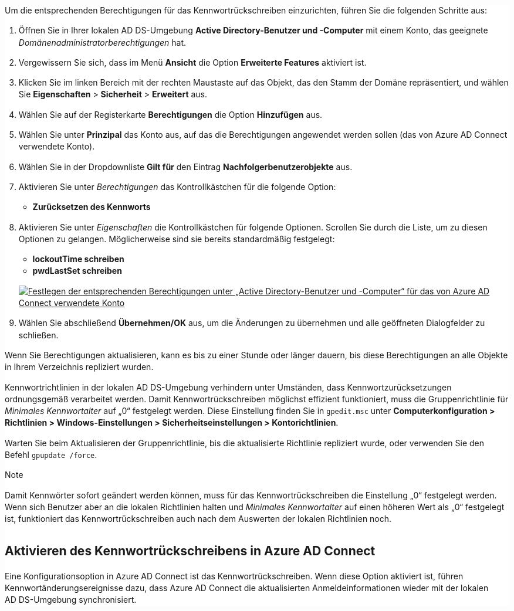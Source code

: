 Um die entsprechenden Berechtigungen für das Kennwortrückschreiben einzurichten, führen Sie die folgenden Schritte aus:

1. Öffnen Sie in Ihrer lokalen AD DS-Umgebung **Active Directory-Benutzer und -Computer** mit einem Konto, das geeignete *Domänenadministratorberechtigungen* hat.
1. Vergewissern Sie sich, dass im Menü **Ansicht** die Option **Erweiterte Features** aktiviert ist.
1. Klicken Sie im linken Bereich mit der rechten Maustaste auf das Objekt, das den Stamm der Domäne repräsentiert, und wählen Sie **Eigenschaften** > **Sicherheit** > **Erweitert** aus.
1. Wählen Sie auf der Registerkarte **Berechtigungen** die Option **Hinzufügen** aus.
1. Wählen Sie unter **Prinzipal** das Konto aus, auf das die Berechtigungen angewendet werden sollen (das von Azure AD Connect verwendete Konto).
1. Wählen Sie in der Dropdownliste **Gilt für** den Eintrag **Nachfolgerbenutzerobjekte** aus.
1. Aktivieren Sie unter *Berechtigungen* das Kontrollkästchen für die folgende Option:
    * **Zurücksetzen des Kennworts**
1. Aktivieren Sie unter *Eigenschaften* die Kontrollkästchen für folgende Optionen. Scrollen Sie durch die Liste, um zu diesen Optionen zu gelangen. Möglicherweise sind sie bereits standardmäßig festgelegt:
    * **lockoutTime schreiben**
    * **pwdLastSet schreiben**

    [ ![Festlegen der entsprechenden Berechtigungen unter „Active Directory-Benutzer und -Computer“ für das von Azure AD Connect verwendete Konto](media/tutorial-enable-sspr-writeback/set-ad-ds-permissions-cropped.png) ](media/tutorial-enable-sspr-writeback/set-ad-ds-permissions.png#lightbox)

1. Wählen Sie abschließend **Übernehmen/OK** aus, um die Änderungen zu übernehmen und alle geöffneten Dialogfelder zu schließen.

Wenn Sie Berechtigungen aktualisieren, kann es bis zu einer Stunde oder länger dauern, bis diese Berechtigungen an alle Objekte in Ihrem Verzeichnis repliziert wurden.

Kennwortrichtlinien in der lokalen AD DS-Umgebung verhindern unter Umständen, dass Kennwortzurücksetzungen ordnungsgemäß verarbeitet werden. Damit Kennwortrückschreiben möglichst effizient funktioniert, muss die Gruppenrichtlinie für *Minimales Kennwortalter* auf „0“ festgelegt werden. Diese Einstellung finden Sie in `gpedit.msc` unter **Computerkonfiguration > Richtlinien > Windows-Einstellungen > Sicherheitseinstellungen > Kontorichtlinien**.

Warten Sie beim Aktualisieren der Gruppenrichtlinie, bis die aktualisierte Richtlinie repliziert wurde, oder verwenden Sie den Befehl `gpupdate /force`.

> [!Note]
> Damit Kennwörter sofort geändert werden können, muss für das Kennwortrückschreiben die Einstellung „0“ festgelegt werden. Wenn sich Benutzer aber an die lokalen Richtlinien halten und *Minimales Kennwortalter* auf einen höheren Wert als „0“ festgelegt ist, funktioniert das Kennwortrückschreiben auch nach dem Auswerten der lokalen Richtlinien noch.

## <a name="enable-password-writeback-in-azure-ad-connect"></a>Aktivieren des Kennwortrückschreibens in Azure AD Connect

Eine Konfigurationsoption in Azure AD Connect ist das Kennwortrückschreiben. Wenn diese Option aktiviert ist, führen Kennwortänderungsereignisse dazu, dass Azure AD Connect die aktualisierten Anmeldeinformationen wieder mit der lokalen AD DS-Umgebung synchronisiert.
